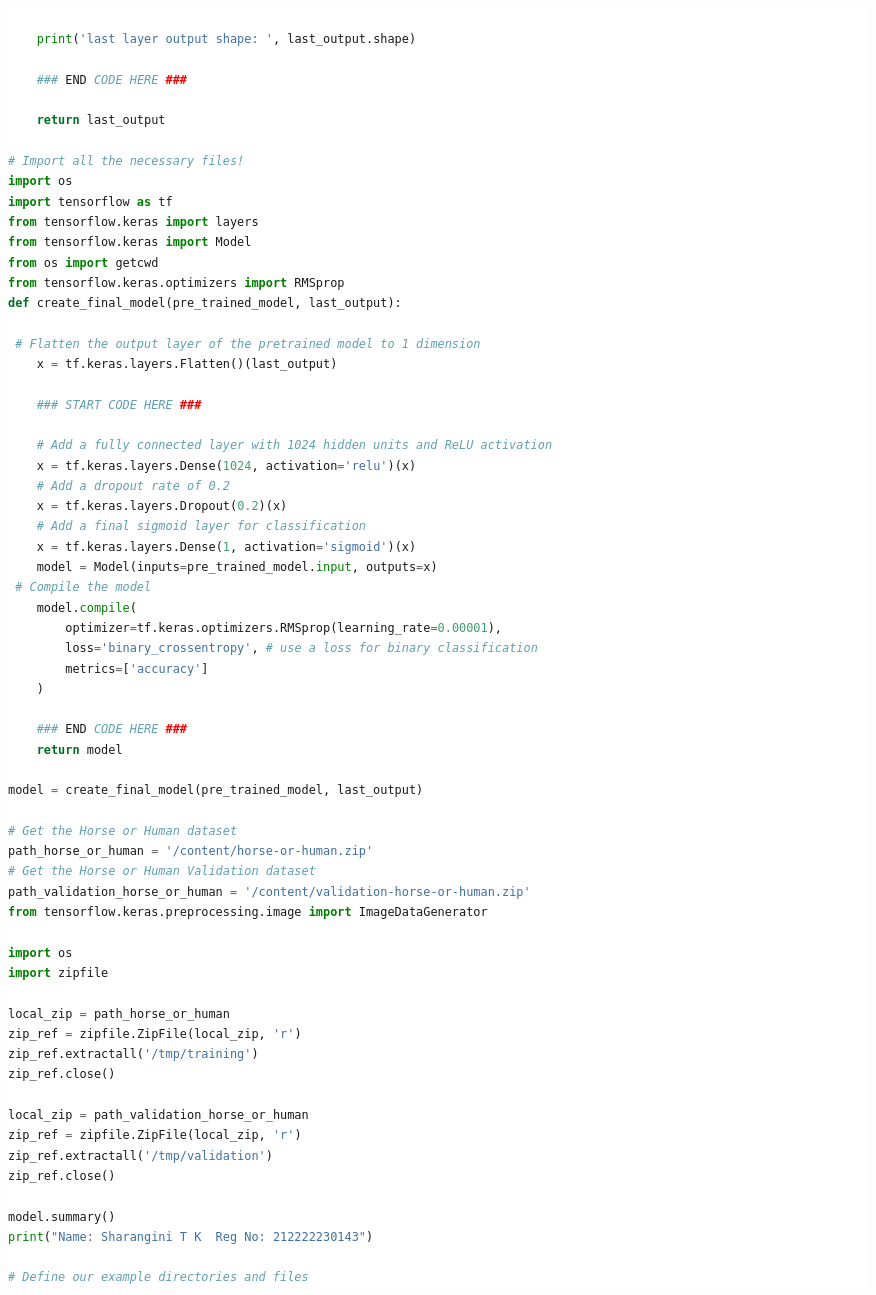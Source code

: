 ```python
    
    print('last layer output shape: ', last_output.shape)
    
    ### END CODE HERE ###

    return last_output

# Import all the necessary files!
import os
import tensorflow as tf
from tensorflow.keras import layers
from tensorflow.keras import Model
from os import getcwd
from tensorflow.keras.optimizers import RMSprop
def create_final_model(pre_trained_model, last_output):

 # Flatten the output layer of the pretrained model to 1 dimension
    x = tf.keras.layers.Flatten()(last_output)

    ### START CODE HERE ###

    # Add a fully connected layer with 1024 hidden units and ReLU activation
    x = tf.keras.layers.Dense(1024, activation='relu')(x)
    # Add a dropout rate of 0.2
    x = tf.keras.layers.Dropout(0.2)(x) 
    # Add a final sigmoid layer for classification
    x = tf.keras.layers.Dense(1, activation='sigmoid')(x)
    model = Model(inputs=pre_trained_model.input, outputs=x)
 # Compile the model
    model.compile( 
        optimizer=tf.keras.optimizers.RMSprop(learning_rate=0.00001), 
        loss='binary_crossentropy', # use a loss for binary classification
        metrics=['accuracy'] 
    )

    ### END CODE HERE ###
    return model

model = create_final_model(pre_trained_model, last_output)

# Get the Horse or Human dataset
path_horse_or_human = '/content/horse-or-human.zip'
# Get the Horse or Human Validation dataset
path_validation_horse_or_human = '/content/validation-horse-or-human.zip'
from tensorflow.keras.preprocessing.image import ImageDataGenerator

import os
import zipfile

local_zip = path_horse_or_human
zip_ref = zipfile.ZipFile(local_zip, 'r')
zip_ref.extractall('/tmp/training')
zip_ref.close()

local_zip = path_validation_horse_or_human
zip_ref = zipfile.ZipFile(local_zip, 'r')
zip_ref.extractall('/tmp/validation')
zip_ref.close()

model.summary()
print("Name: Sharangini T K  Reg No: 212222230143")

# Define our example directories and files
```